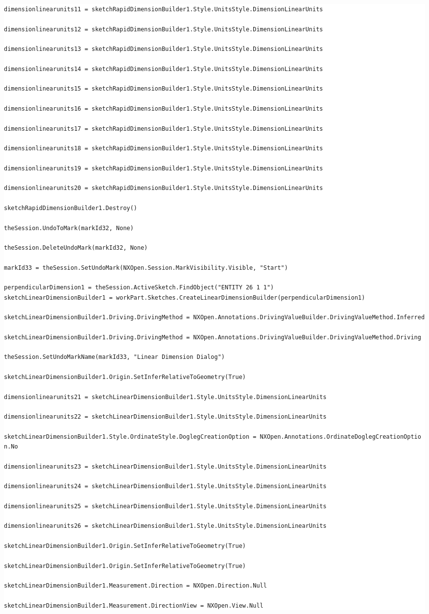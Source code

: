     dimensionlinearunits11 = sketchRapidDimensionBuilder1.Style.UnitsStyle.DimensionLinearUnits
    
    dimensionlinearunits12 = sketchRapidDimensionBuilder1.Style.UnitsStyle.DimensionLinearUnits
    
    dimensionlinearunits13 = sketchRapidDimensionBuilder1.Style.UnitsStyle.DimensionLinearUnits
    
    dimensionlinearunits14 = sketchRapidDimensionBuilder1.Style.UnitsStyle.DimensionLinearUnits
    
    dimensionlinearunits15 = sketchRapidDimensionBuilder1.Style.UnitsStyle.DimensionLinearUnits
    
    dimensionlinearunits16 = sketchRapidDimensionBuilder1.Style.UnitsStyle.DimensionLinearUnits
    
    dimensionlinearunits17 = sketchRapidDimensionBuilder1.Style.UnitsStyle.DimensionLinearUnits
    
    dimensionlinearunits18 = sketchRapidDimensionBuilder1.Style.UnitsStyle.DimensionLinearUnits
    
    dimensionlinearunits19 = sketchRapidDimensionBuilder1.Style.UnitsStyle.DimensionLinearUnits
    
    dimensionlinearunits20 = sketchRapidDimensionBuilder1.Style.UnitsStyle.DimensionLinearUnits
    
    sketchRapidDimensionBuilder1.Destroy()
    
    theSession.UndoToMark(markId32, None)
    
    theSession.DeleteUndoMark(markId32, None)
    
    markId33 = theSession.SetUndoMark(NXOpen.Session.MarkVisibility.Visible, "Start")
    
    perpendicularDimension1 = theSession.ActiveSketch.FindObject("ENTITY 26 1 1")
    sketchLinearDimensionBuilder1 = workPart.Sketches.CreateLinearDimensionBuilder(perpendicularDimension1)
    
    sketchLinearDimensionBuilder1.Driving.DrivingMethod = NXOpen.Annotations.DrivingValueBuilder.DrivingValueMethod.Inferred
    
    sketchLinearDimensionBuilder1.Driving.DrivingMethod = NXOpen.Annotations.DrivingValueBuilder.DrivingValueMethod.Driving
    
    theSession.SetUndoMarkName(markId33, "Linear Dimension Dialog")
    
    sketchLinearDimensionBuilder1.Origin.SetInferRelativeToGeometry(True)
    
    dimensionlinearunits21 = sketchLinearDimensionBuilder1.Style.UnitsStyle.DimensionLinearUnits
    
    dimensionlinearunits22 = sketchLinearDimensionBuilder1.Style.UnitsStyle.DimensionLinearUnits
    
    sketchLinearDimensionBuilder1.Style.OrdinateStyle.DoglegCreationOption = NXOpen.Annotations.OrdinateDoglegCreationOption.No
    
    dimensionlinearunits23 = sketchLinearDimensionBuilder1.Style.UnitsStyle.DimensionLinearUnits
    
    dimensionlinearunits24 = sketchLinearDimensionBuilder1.Style.UnitsStyle.DimensionLinearUnits
    
    dimensionlinearunits25 = sketchLinearDimensionBuilder1.Style.UnitsStyle.DimensionLinearUnits
    
    dimensionlinearunits26 = sketchLinearDimensionBuilder1.Style.UnitsStyle.DimensionLinearUnits
    
    sketchLinearDimensionBuilder1.Origin.SetInferRelativeToGeometry(True)
    
    sketchLinearDimensionBuilder1.Origin.SetInferRelativeToGeometry(True)
    
    sketchLinearDimensionBuilder1.Measurement.Direction = NXOpen.Direction.Null
    
    sketchLinearDimensionBuilder1.Measurement.DirectionView = NXOpen.View.Null
    
